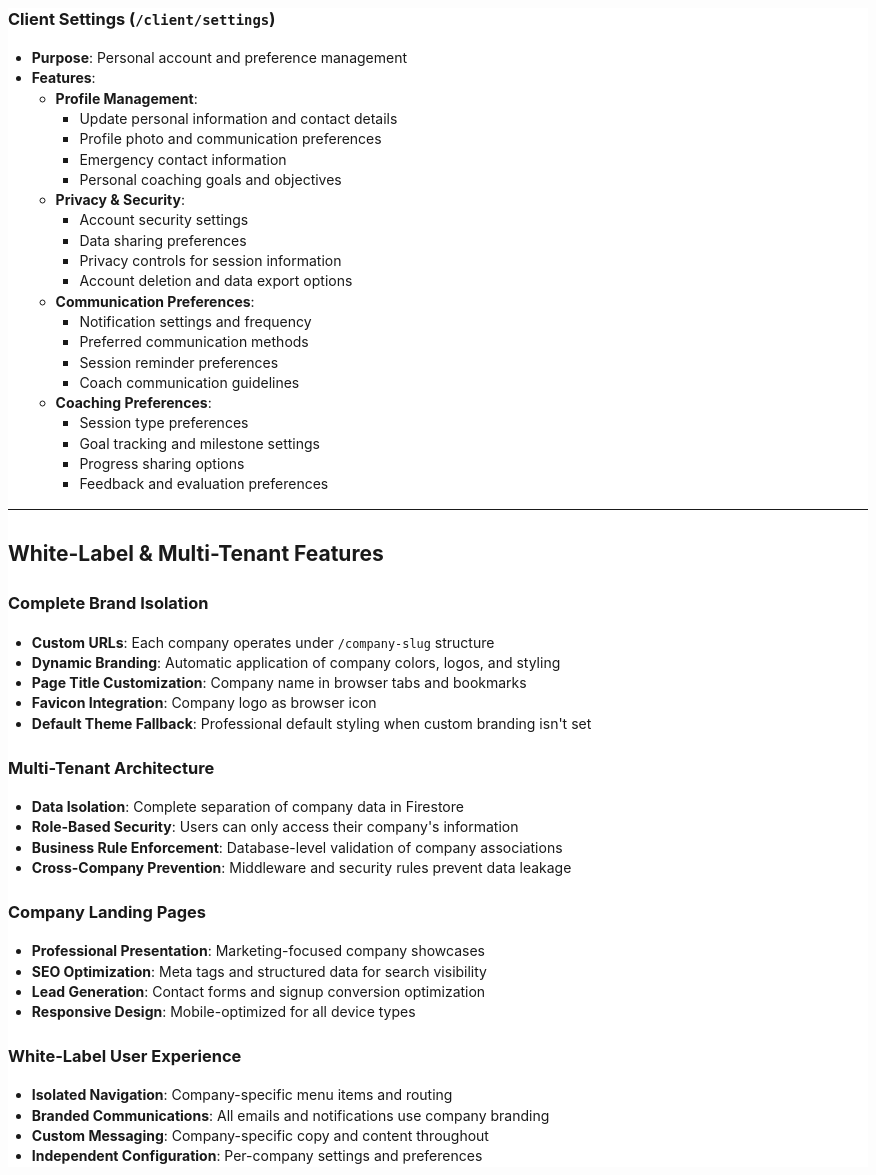 ### **Client Settings** (`/client/settings`)
- **Purpose**: Personal account and preference management
- **Features**:
  - **Profile Management**:
    - Update personal information and contact details
    - Profile photo and communication preferences
    - Emergency contact information
    - Personal coaching goals and objectives
  - **Privacy & Security**:
    - Account security settings
    - Data sharing preferences
    - Privacy controls for session information
    - Account deletion and data export options
  - **Communication Preferences**:
    - Notification settings and frequency
    - Preferred communication methods
    - Session reminder preferences
    - Coach communication guidelines
  - **Coaching Preferences**:
    - Session type preferences
    - Goal tracking and milestone settings
    - Progress sharing options
    - Feedback and evaluation preferences

---

## White-Label & Multi-Tenant Features

### **Complete Brand Isolation**
- **Custom URLs**: Each company operates under `/company-slug` structure
- **Dynamic Branding**: Automatic application of company colors, logos, and styling
- **Page Title Customization**: Company name in browser tabs and bookmarks
- **Favicon Integration**: Company logo as browser icon
- **Default Theme Fallback**: Professional default styling when custom branding isn't set

### **Multi-Tenant Architecture**
- **Data Isolation**: Complete separation of company data in Firestore
- **Role-Based Security**: Users can only access their company's information
- **Business Rule Enforcement**: Database-level validation of company associations
- **Cross-Company Prevention**: Middleware and security rules prevent data leakage

### **Company Landing Pages**
- **Professional Presentation**: Marketing-focused company showcases
- **SEO Optimization**: Meta tags and structured data for search visibility
- **Lead Generation**: Contact forms and signup conversion optimization
- **Responsive Design**: Mobile-optimized for all device types

### **White-Label User Experience**
- **Isolated Navigation**: Company-specific menu items and routing
- **Branded Communications**: All emails and notifications use company branding
- **Custom Messaging**: Company-specific copy and content throughout
- **Independent Configuration**: Per-company settings and preferences
